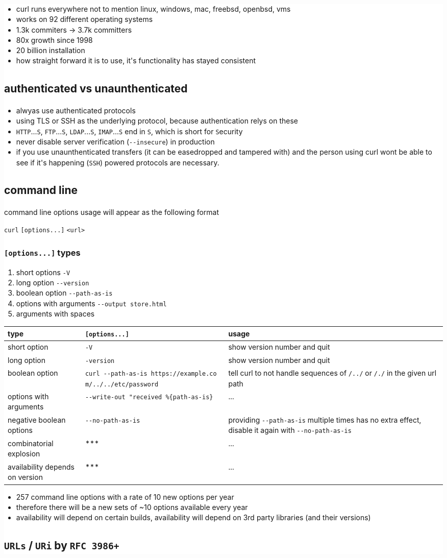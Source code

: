 -  curl runs everywhere not to mention linux, windows, mac, freebsd, openbsd, vms
-  works on 92 different operating systems
-  1.3k commiters -> 3.7k committers
-  80x growth since 1998
-  20 billion installation
-  how straight forward it is to use, it's functionality has stayed consistent

##  authenticated vs unaunthenticated

-  alwyas use authenticated protocols
-  using TLS or SSH as the underlying protocol, because authentication relys on these
-  `HTTP`...`S`, `FTP`...`S`, `LDAP`...`S`, `IMAP`...`S` end in `S`, which is short for `S`ecurity
-  never disable server verification (`--insecure`) in production
-  if you use unaunthenticated transfers (it can be easedropped and tampered with) and the person using curl wont be able to see if it's happening (`SSH`) powered protocols are necessary.

##  command line

command line options usage will appear as the following format

`curl` `[options...]` `<url>`

###  `[options...]` types

1.  short options `-V` 
2.  long option `--version` 
3.  boolean option `--path-as-is`
4.  options with arguments `--output store.html`
5.  arguments with spaces

| type          | `[options...]` | usage                        |
|:--------------|:---------------|:-----------------------------|
| short option  | `-V`           | show version number and quit |
| long option   | `-version`     | show version number and quit |
| boolean option| `curl --path-as-is https://example.com/../../etc/password` | tell curl to not handle sequences of `/../` or `/./` in the given url path |
| options with arguments | `--write-out "received %{path-as-is}` | ... |
| negative boolean options | `--no-path-as-is` |  providing `--path-as-is` multiple times has no extra effect, disable it again with `--no-path-as-is` |
| combinatorial explosion | *** | ... |
| availability depends on version | *** | ... | 

-  257 command line options with a rate of 10 new options per year
-  therefore there will be a new sets of ~10 options available every year
-  availability will depend on certain builds, availability will depend on 3rd party libraries (and their versions)

##  `URLs` / `URi` by `RFC 3986+`
